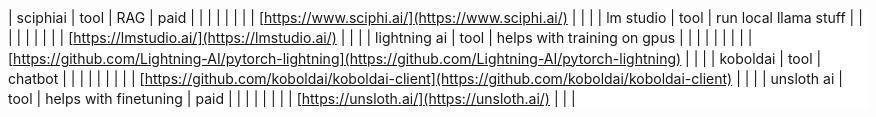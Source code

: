 | sciphiai                                                                                                                                   | tool                                  | RAG                                                                   | paid                      |                                                                                                                                                                                                                                                       |                                                                                                                                                  |                               |                                |                                        |                           |                                        | [https://www.sciphi.ai/](https://www.sciphi.ai/)                                                                                             |     |                                                                                        |
| lm studio                                                                                                                                  | tool                                  | run local llama stuff                                                 |                           |                                                                                                                                                                                                                                                       |                                                                                                                                                  |                               |                                |                                        |                           |                                        | [https://lmstudio.ai/](https://lmstudio.ai/)                                                                                                 |     |                                                                                        |
| lightning ai                                                                                                                               | tool                                  | helps with training on gpus                                           |                           |                                                                                                                                                                                                                                                       |                                                                                                                                                  |                               |                                |                                        |                           |                                        | [https://github.com/Lightning-AI/pytorch-lightning](https://github.com/Lightning-AI/pytorch-lightning)                                       |     |                                                                                        |
| koboldai                                                                                                                                   | tool                                  | chatbot                                                               |                           |                                                                                                                                                                                                                                                       |                                                                                                                                                  |                               |                                |                                        |                           |                                        | [https://github.com/koboldai/koboldai-client](https://github.com/koboldai/koboldai-client)                                                   |     |                                                                                        |
| unsloth ai                                                                                                                                 | tool                                  | helps with finetuning                                                 | paid                      |                                                                                                                                                                                                                                                       |                                                                                                                                                  |                               |                                |                                        |                           |                                        | [https://unsloth.ai/](https://unsloth.ai/)                                                                                                   |     |                                                                                        |